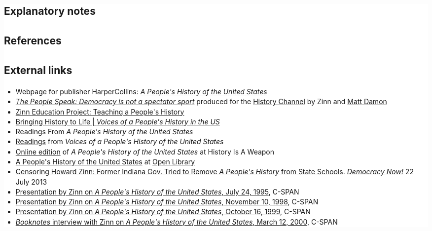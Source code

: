 ## Explanatory notes

## References

## External links

- Webpage for publisher HarperCollins: [*A People's History of the United States*](https://web.archive.org/web/20131203072818/http://www.harpercollins.com/books/Peoples-History-United-States-Unabridged/?isbn=9780061968358)
- [*The People Speak: Democracy is not a spectator sport*](https://web.archive.org/web/20120911172836/http://www.history.com/shows/the-people-speak%20) produced for the [History Channel](https://en.wikipedia.org/wiki/History_Channel "History Channel") by Zinn and [Matt Damon](https://en.wikipedia.org/wiki/Matt_Damon "Matt Damon")
- [Zinn Education Project: Teaching a People's History](http://www.zinnedproject.org/)
- [Bringing History to Life | *Voices of a People's History in the US*](http://www.peopleshistory.us/)
- [Readings From *A People's History of the United States*](https://web.archive.org/web/20070713003813/http://www.democracynow.org/article.pl?sid=04%2F07%2F05%2F1542202&mode=thread&tid=25)
- [Readings](http://www.democracynow.org/shows/2007/5/28) from *Voices of a People's History of the United States*
- [Online edition](http://www.historyisaweapon.com/zinnapeopleshistory.html) of *A People's History of the United States* at History Is A Weapon
- [A People's History of the United States](https://openlibrary.org/works/OL50283W) at [Open Library](https://en.wikipedia.org/wiki/Open_Library "Open Library")
- [Censoring Howard Zinn: Former Indiana Gov. Tried to Remove *A People's History* from State Schools](http://www.democracynow.org/2013/7/22/censoring_howard_zinn_former_indiana_gov). *[Democracy Now!](https://en.wikipedia.org/wiki/Democracy_Now! "Democracy Now!")* 22 July 2013
- [Presentation by Zinn on *A People's History of the United States*, July 24, 1995](https://www.c-span.org/video/?66310-1/a-peoples-history-united-states), C-SPAN
- [Presentation by Zinn on *A People's History of the United States*, November 10, 1998](https://www.c-span.org/video/?115082-1/a-peoples-history-united-states), C-SPAN
- [Presentation by Zinn on *A People's History of the United States*, October 16, 1999](https://www.c-span.org/video/?153111-1/a-peoples-history-united-states), C-SPAN
- [*Booknotes* interview with Zinn on *A People's History of the United States*, March 12, 2000](https://www.c-span.org/video/?155006-1/a-peoples-history-united-states), C-SPAN

[^1]: Howard Powell (January 27, 2010). ["Howard Zinn, Historian, Dies at 87"](https://www.nytimes.com/2010/01/28/us/28zinn.html). *The New York Times*. Mr. Zinn, delighted in... lancing what he considered platitudes, not the least that American history was a heroic march toward democracy... 'Our nation had gone through an awful lot—the Vietnam War, civil rights, Watergate—yet the textbooks offered the same fundamental nationalist glorification of country,' Mr. Zinn recalled in an interview with *The New York Times*. 'I got the sense that people were hungry for a different, more honest take.'

[^2]: Adele Ferguson (October 5, 2005). ["Controversy brews over school textbook"](https://news.google.ca/newspapers?id=1fVkAAAAIBAJ&pg=3753,654088). *The Arlington Times*. p. A7.

[^3]: [Prix des Amis du Monde diplomatique 2003](http://www.amis.monde-diplomatique.fr/article.php3?id_article=252) announcement, December 1, 2003.

[^4]: Parayre, Catherine (February 18, 1998). ["The Conscience of the Past: An interview with historian Howard Zinn"](https://web.archive.org/web/20010525003828/http://www.flagpole.com/Issues/02.18.98/lit.html). *Flagpole Magazine*. Archived from [the original](http://www.flagpole.com/Issues/02.18.98/lit.html) on May 25, 2001. Retrieved February 15, 2006.

[^5]: Chris Beneke and Randall Stephens, ["Lies the Debunkers Told Me: How Bad History Books Win Us Over"](https://www.theatlantic.com/national/archive/2012/07/lies-the-debunkers-told-me-how-bad-history-books-win-us-over/260251/), *[The Atlantic](https://en.wikipedia.org/wiki/The_Atlantic "The Atlantic")*, 24 July 2012. Retrieved 18 September 2020.

[^6]: Handlin, Oscar (Autumn 1980). "Arawaks". *The American Scholar*. **49** (4): 546– 550. [JSTOR](https://en.wikipedia.org/wiki/JSTOR_\(identifier\) "JSTOR (identifier)") [41210677](https://www.jstor.org/stable/41210677).

[^7]: [Kirn, Walter](https://en.wikipedia.org/wiki/Walter_Kirn "Walter Kirn") (June 17, 2007). ["Children's Books"](https://www.nytimes.com/2007/06/17/books/review/Kirn3-t.html). *[The New York Times](https://en.wikipedia.org/wiki/The_New_York_Times "The New York Times")*.

[^8]: Markowitz, Norman. ["In Defense of the Late, Great Howard Zinn"](https://historynewsnetwork.org/article/153097). *History News Network*. Retrieved April 23, 2021.

[^9]: Masciotra, David (July 25, 2018). ["In Defence of Howard Zinn"](https://www.theamericanconservative.com/articles/in-defense-of-howard-zinn/). *The American Conservative*. Retrieved April 23, 2021.

[^10]: Patrick McCarthy, Timothy (July 13, 2017). ["Howard Zinn at 90: Defending the People's Historian"](https://www.thedailybeast.com/howard-zinn-at-90-defending-the-peoples-historian). *The Daily Beast*. Retrieved April 23, 2021.

[^11]: ["Mark Twain"](https://web.archive.org/web/20061010154645/http://shs.westport.k12.ct.us/conetta/US%20History%20Docs/mark_twain%20anti-imperialism.htm). October 10, 2006. Archived from [the original](http://shs.westport.k12.ct.us/conetta/US%20History%20Docs/mark_twain%20anti-imperialism.htm) on October 10, 2006.

[^12]: ["Comments on the Moro Massacre by Mark Twain (March 12, 1906)"](https://web.archive.org/web/20051228150639/http://www.is.wayne.edu/mnissani/cr/moro.htm). Department of Interdisciplinary Studies, College of Urban, Labor and Metropolitan Affairs (CULMA), [Wayne State University](https://en.wikipedia.org/wiki/Wayne_State_University "Wayne State University"). Archived from [the original](http://www.is.wayne.edu/mnissani/cr/moro.htm) on December 28, 2005.


[^13]: Howard Zinn (July 1, 2007). ["Making History"](https://www.nytimes.com/2007/07/01/books/review/Letters-t-1.html). *The New York Times*. Retrieved November 14, 2010.
[^14]: Zinn, Howard. "A People's History of the United States". New York: Perennial Classics, 2003. p. 47 [ISBN](https://en.wikipedia.org/wiki/ISBN_\(identifier\) "ISBN (identifier)") [0-06-052837-0](https://en.wikipedia.org/wiki/Special:BookSources/0-06-052837-0 "Special:BookSources/0-06-052837-0")
[^15]: Zinn, Howard. *A People's History of the United States*. New York: Perennial Classics, 2003. p. 98 [ISBN](https://en.wikipedia.org/wiki/ISBN_\(identifier\) "ISBN (identifier)") [0-06-052837-0](https://en.wikipedia.org/wiki/Special:BookSources/0-06-052837-0 "Special:BookSources/0-06-052837-0")
[^16]: [A Radical Treasure](https://www.nytimes.com/2010/01/30/opinion/30herbert.html) by Bob Herbet, *[The New York Times](https://en.wikipedia.org/wiki/The_New_York_Times "The New York Times")*, January 29, 2010
[^17]: Zinn, Howard (2003). ["Chapter 8: We take nothing by conquest, Thank God"](http://www.historyisaweapon.com/defcon1/zinntak8.html). *A People's History of the United States*. New York: HarperCollins Publishers.
[^18]: ["The great railroad strike, 1877 – Howard Zinn"](http://libcom.org/history/1877-the-great-railroad-strike).
[^19]: Zinn, Howard. *A People's History of the United States*. New York: HarperCollins, 1999. pp. 245–251 [ISBN](https://en.wikipedia.org/wiki/ISBN_\(identifier\) "ISBN (identifier)") [0-06-052837-0](https://en.wikipedia.org/wiki/Special:BookSources/0-06-052837-0 "Special:BookSources/0-06-052837-0")
[^20]: Zinn, Howard. *A People's History of the United States*. New York: HarperCollins, 1995. p. 383 [ISBN](https://en.wikipedia.org/wiki/ISBN_\(identifier\) "ISBN (identifier)") [0-06-092643-0](https://en.wikipedia.org/wiki/Special:BookSources/0-06-092643-0 "Special:BookSources/0-06-092643-0")
[^21]: Zinn, Howard. *A People's History of the United States*. New York: HarperCollins, 1995. p. 384 [ISBN](https://en.wikipedia.org/wiki/ISBN_\(identifier\) "ISBN (identifier)") [0-06-092643-0](https://en.wikipedia.org/wiki/Special:BookSources/0-06-092643-0 "Special:BookSources/0-06-092643-0")
[^22]: Zinn, p. 407
[^23]: Zinn, p. 416
[^24]: Zinn, pp. 639–640
[^25]: Zinn, p. 681
[^26]: Foner, Eric, "Majority Report", *[New York Times Book Review](https://select.nytimes.com/gst/abstract.html?res=FA0817F63B5A12728DDDAB0894DB405B8084F1D3)*, March 2, 1980, pp. BR3–BR4.
[^27]: Herbert, Bob (January 30, 2010). ["A Radical Treasure"](https://www.nytimes.com/2010/01/30/opinion/30herbert.html). *The New York Times*. Retrieved November 21, 2018.
[^28]: ["Howard Zinn, Historian, Dies at 87"](https://www.nytimes.com/2010/01/28/us/28zinn.html) by [Howard Powell](https://en.wikipedia.org/w/index.php?title=Howard_Powell&action=edit&redlink=1 "Howard Powell (page does not exist)") in *[The New York Times](https://en.wikipedia.org/wiki/The_New_York_Times "The New York Times")* January 30, 2010
[^29]: ["Howard Zinn's History Lessons"](http://www.dissentmagazine.org/article/howard-zinns-history-lessons), by Michael Kazin, *Dissent*, Spring 2004
[^30]: Wineburg, Sam (Winter 2012–13). "Undue Certainty: Where Howard Zinn's A People's History Falls Short". *American Educator*: 27– 34.
[^31]: Phelps, Christopher (February 1, 2010). ["Howard Zinn, Philosopher"](https://www.chronicle.com/article/Howard-Zinn-Philosopher/63833) – via The Chronicle of Higher Education.
[^32]: Kammen, Michael (March 23, 1980). ["How the Other Half Lived"](https://www.washingtonpost.com/archive/entertainment/books/1980/03/23/how-the-other-half-lived/ce505900-12fd-427d-a689-90edf3836309/). *Washington Post Book World*. p. 7. Retrieved August 10, 2011.
[^33]: Grabar, Mary (2020). [*Debunking Howard Zinn: Exposing the Fake History That Turned a Generation against America*](https://www.regnery.com/9781684511525/debunking-howard-zinn/). Regnery. p. 352. [ISBN](https://en.wikipedia.org/wiki/ISBN_\(identifier\) "ISBN (identifier)") [978-1621577737](https://en.wikipedia.org/wiki/Special:BookSources/978-1621577737 "Special:BookSources/978-1621577737").
[^34]: Aaron Sarver, [The Secret History](http://www.inthesetimes.com/site/main/article/2305/) ", *In These Times*, 16 September 2005
[^35]: ["Tables of Contents for A People's History of the Supreme Court"](http://isbn.nu/toc/9780670870066).
[^36]: ["Ludowa historia Polski \[A People's History of Poland\]"](https://polishhistory.pl/ludowa-historia-polski-a-peoples-history-of-poland/). *Polish History*. February 25, 2021. Retrieved April 26, 2021.
[^37]: ["Books"](https://revisioningamericanhistory.com/books/). *ReVisioning History*. July 20, 2015. Retrieved August 13, 2021.
[^38]: Mulcahy, Cara M. (2010). [*Marginalized Literacies: Critical Literacy in the Language Arts Classroom*](https://books.google.com/books?id=JeMDpU4odgoC&pg=PA125). IAP. pp. 125– 126. [ISBN](https://en.wikipedia.org/wiki/ISBN_\(identifier\) "ISBN (identifier)") [978-1-60752-454-0](https://en.wikipedia.org/wiki/Special:BookSources/978-1-60752-454-0 "Special:BookSources/978-1-60752-454-0").
[^39]: *The Social Studies Professional* (204– 208). National Council for the Social Studies: 19– 22. 2008.`{{[cite journal](https://en.wikipedia.org/wiki/Template:Cite_journal "Template:Cite journal")}}`: CS1 maint: untitled periodical ([link](https://en.wikipedia.org/wiki/Category:CS1_maint:_untitled_periodical "Category:CS1 maint: untitled periodical"))